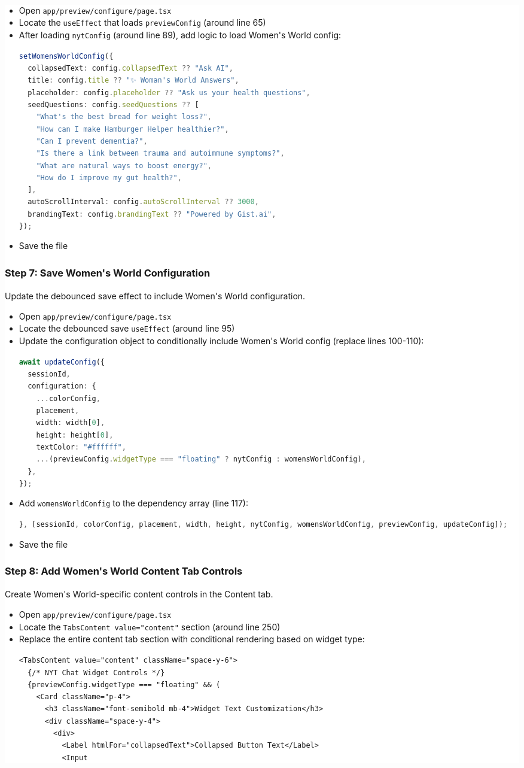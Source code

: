 - Open `app/preview/configure/page.tsx`
- Locate the `useEffect` that loads `previewConfig` (around line 65)
- After loading `nytConfig` (around line 89), add logic to load Women's World config:
  ```typescript
  setWomensWorldConfig({
    collapsedText: config.collapsedText ?? "Ask AI",
    title: config.title ?? "✨ Woman's World Answers",
    placeholder: config.placeholder ?? "Ask us your health questions",
    seedQuestions: config.seedQuestions ?? [
      "What's the best bread for weight loss?",
      "How can I make Hamburger Helper healthier?",
      "Can I prevent dementia?",
      "Is there a link between trauma and autoimmune symptoms?",
      "What are natural ways to boost energy?",
      "How do I improve my gut health?",
    ],
    autoScrollInterval: config.autoScrollInterval ?? 3000,
    brandingText: config.brandingText ?? "Powered by Gist.ai",
  });
  ```
- Save the file

### Step 7: Save Women's World Configuration
Update the debounced save effect to include Women's World configuration.

- Open `app/preview/configure/page.tsx`
- Locate the debounced save `useEffect` (around line 95)
- Update the configuration object to conditionally include Women's World config (replace lines 100-110):
  ```typescript
  await updateConfig({
    sessionId,
    configuration: {
      ...colorConfig,
      placement,
      width: width[0],
      height: height[0],
      textColor: "#ffffff",
      ...(previewConfig.widgetType === "floating" ? nytConfig : womensWorldConfig),
    },
  });
  ```
- Add `womensWorldConfig` to the dependency array (line 117):
  ```typescript
  }, [sessionId, colorConfig, placement, width, height, nytConfig, womensWorldConfig, previewConfig, updateConfig]);
  ```
- Save the file

### Step 8: Add Women's World Content Tab Controls
Create Women's World-specific content controls in the Content tab.

- Open `app/preview/configure/page.tsx`
- Locate the `TabsContent value="content"` section (around line 250)
- Replace the entire content tab section with conditional rendering based on widget type:
  ```tsx
  <TabsContent value="content" className="space-y-6">
    {/* NYT Chat Widget Controls */}
    {previewConfig.widgetType === "floating" && (
      <Card className="p-4">
        <h3 className="font-semibold mb-4">Widget Text Customization</h3>
        <div className="space-y-4">
          <div>
            <Label htmlFor="collapsedText">Collapsed Button Text</Label>
            <Input
  ```